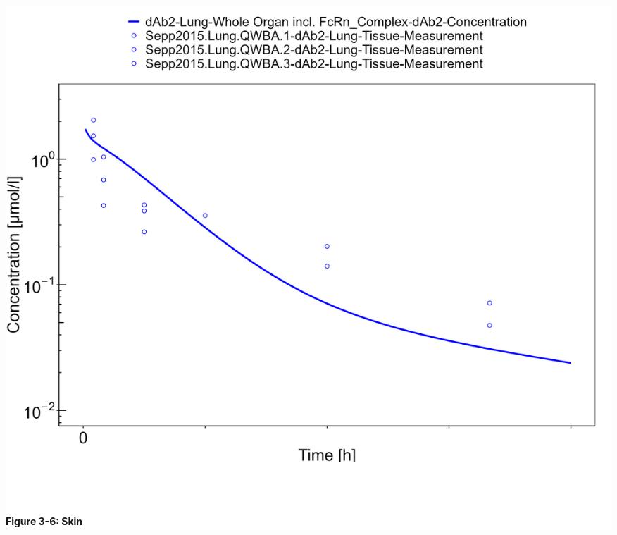![](images/006_section_results-and-discussion/009_section_ct-profiles/3_time_profile_plot_dAb2_dAb2_Sim.png)


<br>
<br>



<a id="figure-3-6"></a>

**Figure 3-6: Skin**

